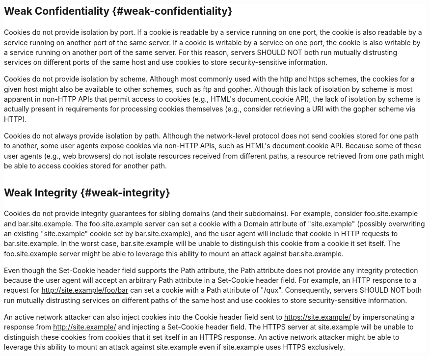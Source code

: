 ## Weak Confidentiality {#weak-confidentiality}

Cookies do not provide isolation by port. If a cookie is readable by a service
running on one port, the cookie is also readable by a service running on another
port of the same server. If a cookie is writable by a service on one port, the
cookie is also writable by a service running on another port of the same server.
For this reason, servers SHOULD NOT both run mutually distrusting services on
different ports of the same host and use cookies to store security-sensitive
information.

Cookies do not provide isolation by scheme. Although most commonly used with
the http and https schemes, the cookies for a given host might also be
available to other schemes, such as ftp and gopher. Although this lack of
isolation by scheme is most apparent in non-HTTP APIs that permit access to
cookies (e.g., HTML's document.cookie API), the lack of isolation by scheme
is actually present in requirements for processing cookies themselves (e.g.,
consider retrieving a URI with the gopher scheme via HTTP).

Cookies do not always provide isolation by path. Although the network-level
protocol does not send cookies stored for one path to another, some user
agents expose cookies via non-HTTP APIs, such as HTML's document.cookie API.
Because some of these user agents (e.g., web browsers) do not isolate resources
received from different paths, a resource retrieved from one path might be able
to access cookies stored for another path.

## Weak Integrity {#weak-integrity}

Cookies do not provide integrity guarantees for sibling domains (and their
subdomains). For example, consider foo.site.example and bar.site.example. The
foo.site.example server can set a cookie with a Domain attribute of
"site.example" (possibly overwriting an existing "site.example" cookie set by
bar.site.example), and the user agent will include that cookie in HTTP requests
to bar.site.example. In the worst case, bar.site.example will be unable to
distinguish this cookie from a cookie it set itself. The foo.site.example
server might be able to leverage this ability to mount an attack against
bar.site.example.

Even though the Set-Cookie header field supports the Path attribute, the Path
attribute does not provide any integrity protection because the user agent
will accept an arbitrary Path attribute in a Set-Cookie header field. For
example, an HTTP response to a request for http://site.example/foo/bar can set
a cookie with a Path attribute of "/qux". Consequently, servers SHOULD NOT
both run mutually distrusting services on different paths of the same host and
use cookies to store security-sensitive information.

An active network attacker can also inject cookies into the Cookie header field
sent to https://site.example/ by impersonating a response from
http://site.example/ and injecting a Set-Cookie header field. The HTTPS server
at site.example will be unable to distinguish these cookies from cookies that
it set itself in an HTTPS response. An active network attacker might be able
to leverage this ability to mount an attack against site.example even if
site.example uses HTTPS exclusively.
